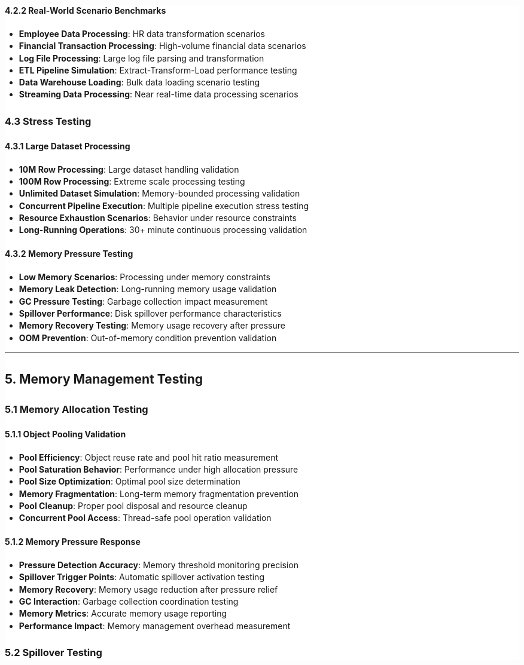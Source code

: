#### 4.2.2 Real-World Scenario Benchmarks
- **Employee Data Processing**: HR data transformation scenarios
- **Financial Transaction Processing**: High-volume financial data scenarios
- **Log File Processing**: Large log file parsing and transformation
- **ETL Pipeline Simulation**: Extract-Transform-Load performance testing
- **Data Warehouse Loading**: Bulk data loading scenario testing
- **Streaming Data Processing**: Near real-time data processing scenarios

### 4.3 Stress Testing

#### 4.3.1 Large Dataset Processing
- **10M Row Processing**: Large dataset handling validation
- **100M Row Processing**: Extreme scale processing testing
- **Unlimited Dataset Simulation**: Memory-bounded processing validation
- **Concurrent Pipeline Execution**: Multiple pipeline execution stress testing
- **Resource Exhaustion Scenarios**: Behavior under resource constraints
- **Long-Running Operations**: 30+ minute continuous processing validation

#### 4.3.2 Memory Pressure Testing
- **Low Memory Scenarios**: Processing under memory constraints
- **Memory Leak Detection**: Long-running memory usage validation
- **GC Pressure Testing**: Garbage collection impact measurement
- **Spillover Performance**: Disk spillover performance characteristics
- **Memory Recovery Testing**: Memory usage recovery after pressure
- **OOM Prevention**: Out-of-memory condition prevention validation

---

## 5. Memory Management Testing

### 5.1 Memory Allocation Testing

#### 5.1.1 Object Pooling Validation
- **Pool Efficiency**: Object reuse rate and pool hit ratio measurement
- **Pool Saturation Behavior**: Performance under high allocation pressure
- **Pool Size Optimization**: Optimal pool size determination
- **Memory Fragmentation**: Long-term memory fragmentation prevention
- **Pool Cleanup**: Proper pool disposal and resource cleanup
- **Concurrent Pool Access**: Thread-safe pool operation validation

#### 5.1.2 Memory Pressure Response
- **Pressure Detection Accuracy**: Memory threshold monitoring precision
- **Spillover Trigger Points**: Automatic spillover activation testing
- **Memory Recovery**: Memory usage reduction after pressure relief
- **GC Interaction**: Garbage collection coordination testing
- **Memory Metrics**: Accurate memory usage reporting
- **Performance Impact**: Memory management overhead measurement

### 5.2 Spillover Testing
